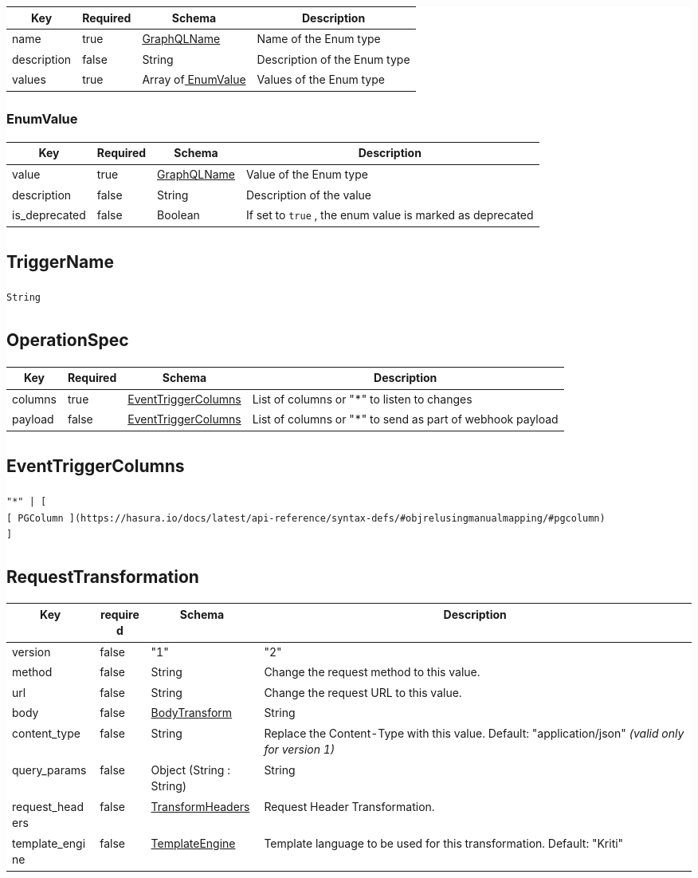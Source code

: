 | Key | Required | Schema | Description |
|---|---|---|---|
| name | true | [ GraphQLName ](https://hasura.io/docs/latest/api-reference/syntax-defs/#objrelusingmanualmapping/#graphqlname) | Name of the Enum type |
| description | false | String | Description of the Enum type |
| values | true | Array of[ EnumValue ](https://hasura.io/docs/latest/api-reference/syntax-defs/#objrelusingmanualmapping/#enumvalue) | Values of the Enum type |


### EnumValue​

| Key | Required | Schema | Description |
|---|---|---|---|
| value | true | [ GraphQLName ](https://hasura.io/docs/latest/api-reference/syntax-defs/#objrelusingmanualmapping/#graphqlname) | Value of the Enum type |
| description | false | String | Description of the value |
| is_deprecated | false | Boolean | If set to `true` , the enum value is marked as deprecated |


## TriggerName​

`String`

## OperationSpec​

| Key | Required | Schema | Description |
|---|---|---|---|
| columns | true | [ EventTriggerColumns ](https://hasura.io/docs/latest/api-reference/syntax-defs/#objrelusingmanualmapping/#eventtriggercolumns) | List of columns or "*" to listen to changes |
| payload | false | [ EventTriggerColumns ](https://hasura.io/docs/latest/api-reference/syntax-defs/#objrelusingmanualmapping/#eventtriggercolumns) | List of columns or "*" to send as part of webhook payload |


## EventTriggerColumns​

```
"*" | [
[ PGColumn ](https://hasura.io/docs/latest/api-reference/syntax-defs/#objrelusingmanualmapping/#pgcolumn)
]
```

## RequestTransformation​

| Key | required | Schema | Description |
|---|---|---|---|
| version | false | "1"|"2" | Sets the `RequestTransformation` schema version. Version `1` uses a `String` for the `body` field and Version `2` takes a[ BodyTransform ](https://hasura.io/docs/latest/api-reference/syntax-defs/#objrelusingmanualmapping/#bodytransform). Defaults to version `1` . |
| method | false | String | Change the request method to this value. |
| url | false | String | Change the request URL to this value. |
| body | false | [ BodyTransform ](https://hasura.io/docs/latest/api-reference/syntax-defs/#objrelusingmanualmapping/#bodytransform)|String | A template script for transforming the request body. |
| content_type | false | String | Replace the Content-Type with this value. Default: "application/json" *(valid only for version 1)*  |
| query_params | false | Object (String : String)|String | Replace the query params on the URL with this value. You can specify a dictionary of key/value pairs which is converted into a query string or directly give a query string. |
| request_headers | false | [ TransformHeaders ](https://hasura.io/docs/latest/api-reference/syntax-defs/#objrelusingmanualmapping/#transformheaders) | Request Header Transformation. |
| template_engine | false | [ TemplateEngine ](https://hasura.io/docs/latest/api-reference/syntax-defs/#objrelusingmanualmapping/#templateengine) | Template language to be used for this transformation. Default: "Kriti" |
